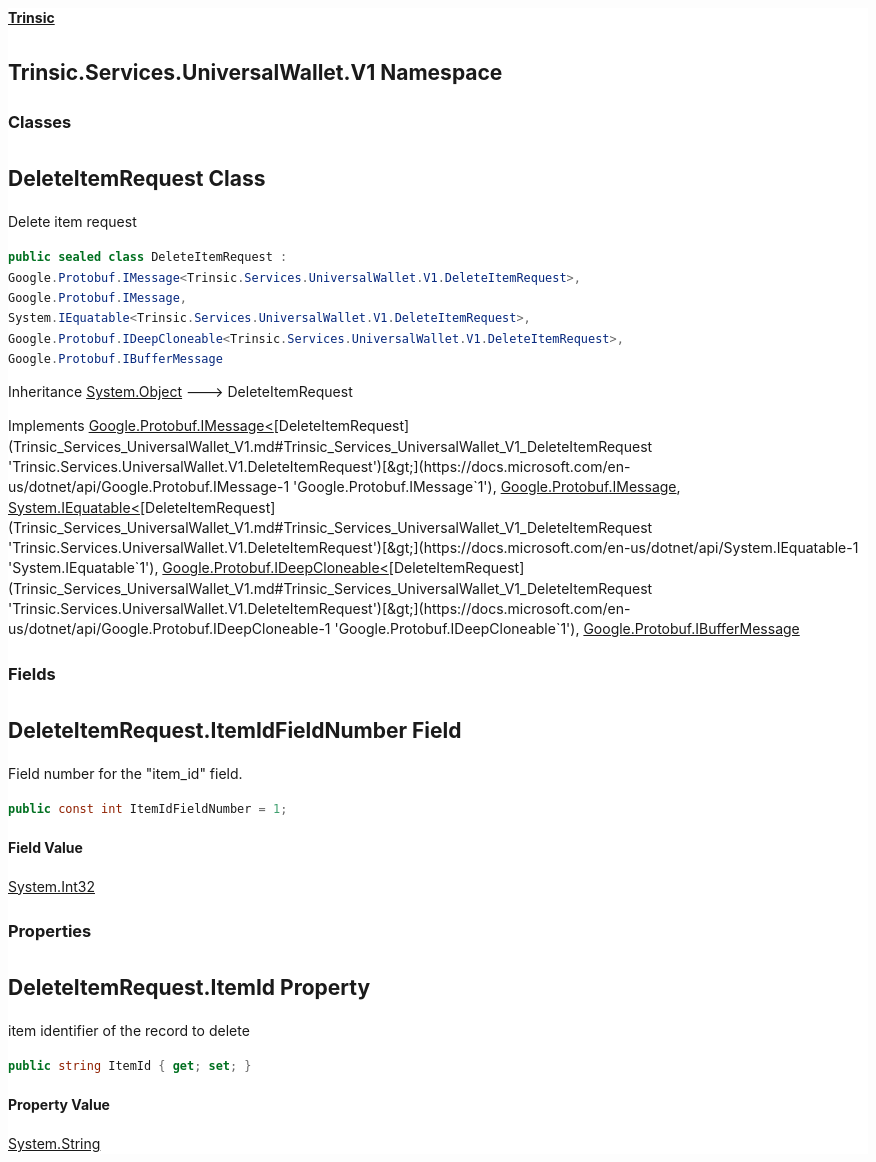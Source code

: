 #### [Trinsic](index.md 'index')
## Trinsic.Services.UniversalWallet.V1 Namespace
### Classes
<a name='Trinsic_Services_UniversalWallet_V1_DeleteItemRequest'></a>
## DeleteItemRequest Class
Delete item request  
```csharp
public sealed class DeleteItemRequest :
Google.Protobuf.IMessage<Trinsic.Services.UniversalWallet.V1.DeleteItemRequest>,
Google.Protobuf.IMessage,
System.IEquatable<Trinsic.Services.UniversalWallet.V1.DeleteItemRequest>,
Google.Protobuf.IDeepCloneable<Trinsic.Services.UniversalWallet.V1.DeleteItemRequest>,
Google.Protobuf.IBufferMessage
```

Inheritance [System.Object](https://docs.microsoft.com/en-us/dotnet/api/System.Object 'System.Object') &#129106; DeleteItemRequest  

Implements [Google.Protobuf.IMessage&lt;](https://docs.microsoft.com/en-us/dotnet/api/Google.Protobuf.IMessage-1 'Google.Protobuf.IMessage`1')[DeleteItemRequest](Trinsic_Services_UniversalWallet_V1.md#Trinsic_Services_UniversalWallet_V1_DeleteItemRequest 'Trinsic.Services.UniversalWallet.V1.DeleteItemRequest')[&gt;](https://docs.microsoft.com/en-us/dotnet/api/Google.Protobuf.IMessage-1 'Google.Protobuf.IMessage`1'), [Google.Protobuf.IMessage](https://docs.microsoft.com/en-us/dotnet/api/Google.Protobuf.IMessage 'Google.Protobuf.IMessage'), [System.IEquatable&lt;](https://docs.microsoft.com/en-us/dotnet/api/System.IEquatable-1 'System.IEquatable`1')[DeleteItemRequest](Trinsic_Services_UniversalWallet_V1.md#Trinsic_Services_UniversalWallet_V1_DeleteItemRequest 'Trinsic.Services.UniversalWallet.V1.DeleteItemRequest')[&gt;](https://docs.microsoft.com/en-us/dotnet/api/System.IEquatable-1 'System.IEquatable`1'), [Google.Protobuf.IDeepCloneable&lt;](https://docs.microsoft.com/en-us/dotnet/api/Google.Protobuf.IDeepCloneable-1 'Google.Protobuf.IDeepCloneable`1')[DeleteItemRequest](Trinsic_Services_UniversalWallet_V1.md#Trinsic_Services_UniversalWallet_V1_DeleteItemRequest 'Trinsic.Services.UniversalWallet.V1.DeleteItemRequest')[&gt;](https://docs.microsoft.com/en-us/dotnet/api/Google.Protobuf.IDeepCloneable-1 'Google.Protobuf.IDeepCloneable`1'), [Google.Protobuf.IBufferMessage](https://docs.microsoft.com/en-us/dotnet/api/Google.Protobuf.IBufferMessage 'Google.Protobuf.IBufferMessage')  
### Fields
<a name='Trinsic_Services_UniversalWallet_V1_DeleteItemRequest_ItemIdFieldNumber'></a>
## DeleteItemRequest.ItemIdFieldNumber Field
Field number for the "item_id" field.
```csharp
public const int ItemIdFieldNumber = 1;
```
#### Field Value
[System.Int32](https://docs.microsoft.com/en-us/dotnet/api/System.Int32 'System.Int32')
  
### Properties
<a name='Trinsic_Services_UniversalWallet_V1_DeleteItemRequest_ItemId'></a>
## DeleteItemRequest.ItemId Property
item identifier of the record to delete  
```csharp
public string ItemId { get; set; }
```
#### Property Value
[System.String](https://docs.microsoft.com/en-us/dotnet/api/System.String 'System.String')
  